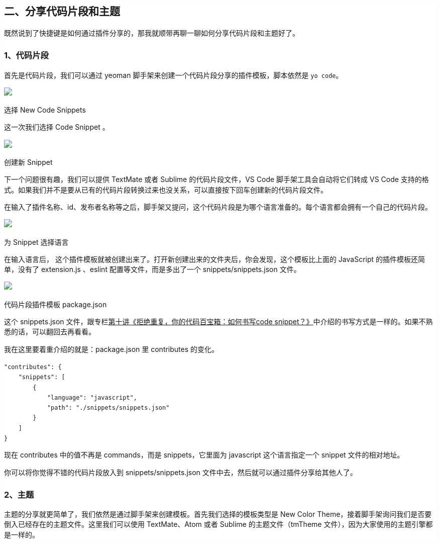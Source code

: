 二、分享代码片段和主题
-----------

既然说到了快捷键是如何通过插件分享的，那我就顺带再聊一聊如何分享代码片段和主题好了。

### 1、代码片段

首先是代码片段，我们可以通过 yeoman 脚手架来创建一个代码片段分享的插件模板，脚本依然是 `yo code`。

![](./static/499219e2d730544caa7d73d84a075d22.png)

选择 New Code Snippets

这一次我们选择 Code Snippet 。

![](./static/4fcc80e810870d1bee3e0641409edf4b.png)

创建新 Snippet

下一个问题很有趣，我们可以提供 TextMate 或者 Sublime 的代码片段文件，VS Code 脚手架工具会自动将它们转成 VS Code 支持的格式。如果我们并不是要从已有的代码片段转换过来也没关系，可以直接按下回车创建新的代码片段文件。

在输入了插件名称、id、发布者名称等之后，脚手架又提问，这个代码片段是为哪个语言准备的。每个语言都会拥有一个自己的代码片段。

![](./static/9529d112e278c9bec43218f7a5053e31.png)

为 Snippet 选择语言

在输入语言后， 这个插件模板就被创建出来了。打开新创建出来的文件夹后，你会发现，这个模板比上面的 JavaScript 的插件模板还简单，没有了 extension.js 、eslint 配置等文件，而是多出了一个 snippets/snippets.json 文件。

![](./static/4c5edaa611a78e97a13346a57a0eb633.png)

代码片段插件模板 package.json

这个 snippets.json 文件，跟专栏[第十讲《拒绝重复，你的代码百宝箱：如何书写code snippet？》](https://time.geekbang.org/column/article/40896)中介绍的书写方式是一样的。如果不熟悉的话，可以翻回去再看看。

我在这里要着重介绍的就是：package.json 里 contributes 的变化。

    "contributes": {
        "snippets": [
            {
                "language": "javascript",
                "path": "./snippets/snippets.json"
            }
        ]
    }
    

现在 contributes 中的值不再是 commands，而是 snippets，它里面为 javascript 这个语言指定一个 snippet 文件的相对地址。

你可以将你觉得不错的代码片段放入到 snippets/snippets.json 文件中去，然后就可以通过插件分享给其他人了。

### 2、主题

主题的分享就更简单了，我们依然是通过脚手架来创建模板。首先我们选择的模板类型是 New Color Theme，接着脚手架询问我们是否要倒入已经存在的主题文件。这里我们可以使用 TextMate、Atom 或者 Sublime 的主题文件（tmTheme 文件），因为大家使用的主题引擎都是一样的。
